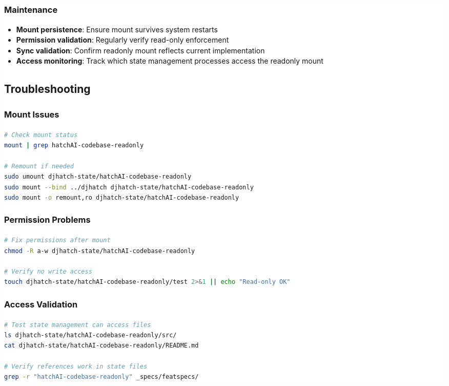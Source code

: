 ### Maintenance
- **Mount persistence**: Ensure mount survives system restarts
- **Permission validation**: Regularly verify read-only enforcement
- **Sync validation**: Confirm readonly mount reflects current implementation
- **Access monitoring**: Track which state management processes access the readonly mount

## Troubleshooting

### Mount Issues
```bash
# Check mount status
mount | grep hatchAI-codebase-readonly

# Remount if needed
sudo umount djhatch-state/hatchAI-codebase-readonly
sudo mount --bind ../djhatch djhatch-state/hatchAI-codebase-readonly
sudo mount -o remount,ro djhatch-state/hatchAI-codebase-readonly
```

### Permission Problems
```bash
# Fix permissions after mount
chmod -R a-w djhatch-state/hatchAI-codebase-readonly

# Verify no write access
touch djhatch-state/hatchAI-codebase-readonly/test 2>&1 || echo "Read-only OK"
```

### Access Validation
```bash
# Test state management can access files
ls djhatch-state/hatchAI-codebase-readonly/src/
cat djhatch-state/hatchAI-codebase-readonly/README.md

# Verify references work in state files
grep -r "hatchAI-codebase-readonly" _specs/featspecs/
```
